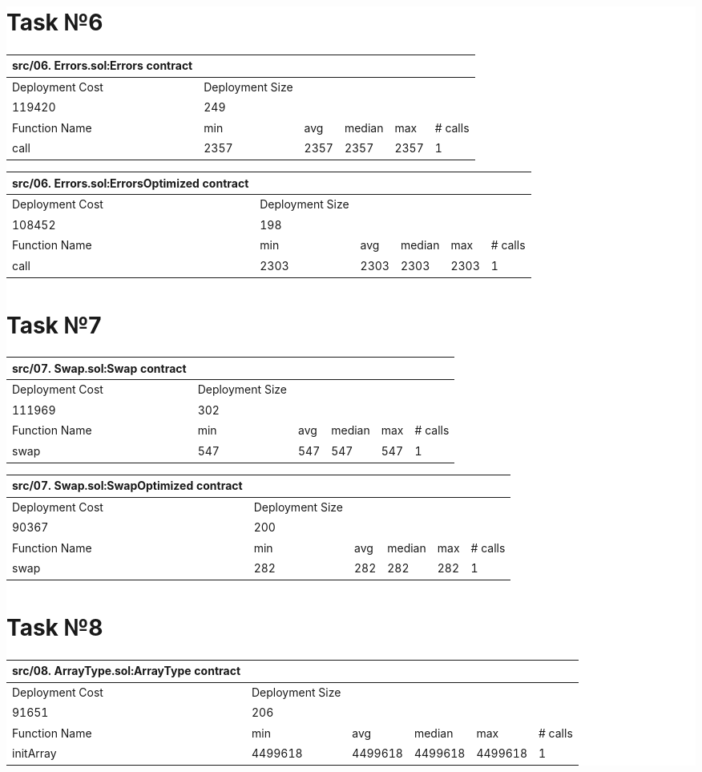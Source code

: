 # Task №6

| src/06. Errors.sol:Errors contract |                 |      |        |      |         |
|------------------------------------|-----------------|------|--------|------|---------|
| Deployment Cost                    | Deployment Size |      |        |      |         |
| 119420                             | 249             |      |        |      |         |
| Function Name                      | min             | avg  | median | max  | # calls |
| call                               | 2357            | 2357 | 2357   | 2357 | 1       |


| src/06. Errors.sol:ErrorsOptimized contract |                 |      |        |      |         |
|---------------------------------------------|-----------------|------|--------|------|---------|
| Deployment Cost                             | Deployment Size |      |        |      |         |
| 108452                                      | 198             |      |        |      |         |
| Function Name                               | min             | avg  | median | max  | # calls |
| call                                        | 2303            | 2303 | 2303   | 2303 | 1       |

# Task №7

| src/07. Swap.sol:Swap contract |                 |     |        |     |         |
|--------------------------------|-----------------|-----|--------|-----|---------|
| Deployment Cost                | Deployment Size |     |        |     |         |
| 111969                         | 302             |     |        |     |         |
| Function Name                  | min             | avg | median | max | # calls |
| swap                           | 547             | 547 | 547    | 547 | 1       |


| src/07. Swap.sol:SwapOptimized contract |                 |     |        |     |         |
|-----------------------------------------|-----------------|-----|--------|-----|---------|
| Deployment Cost                         | Deployment Size |     |        |     |         |
| 90367                                   | 200             |     |        |     |         |
| Function Name                           | min             | avg | median | max | # calls |
| swap                                    | 282             | 282 | 282    | 282 | 1       |

# Task №8

| src/08. ArrayType.sol:ArrayType contract |                 |         |         |         |         |
|------------------------------------------|-----------------|---------|---------|---------|---------|
| Deployment Cost                          | Deployment Size |         |         |         |         |
| 91651                                    | 206             |         |         |         |         |
| Function Name                            | min             | avg     | median  | max     | # calls |
| initArray                                | 4499618         | 4499618 | 4499618 | 4499618 | 1       |
